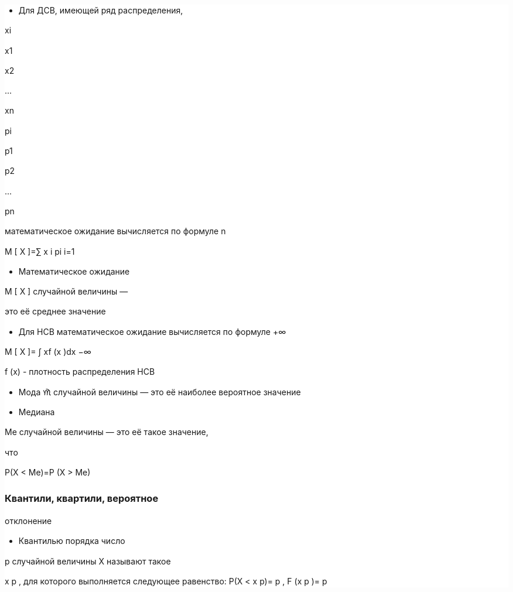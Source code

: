 - Для ДСВ, имеющей ряд распределения,

xi

x1

x2

...

xn

pi

p1

p2

...

pn

математическое ожидание вычисляется по формуле
n

M [ X ]=∑ x i pi
i=1

- Математическое ожидание

M [ X ] случайной величины —

это её среднее значение

- Для НСВ математическое ожидание вычисляется по формуле
+∞

M [ X ]= ∫ xf (x )dx
−∞

f (x) - плотность распределения НСВ

- Мода 𑊶 случайной величины — это её наиболее вероятное
значение

- Медиана

Me случайной величины — это её такое значение,

что

P(X < Me)=P (X > Me)

### Квантили, квартили, вероятное

отклонение

- Квантилью порядка
число

p случайной величины Х называют такое

x p , для которого выполняется следующее равенство:
P(X < x p)= p ,
F (x p )= p

